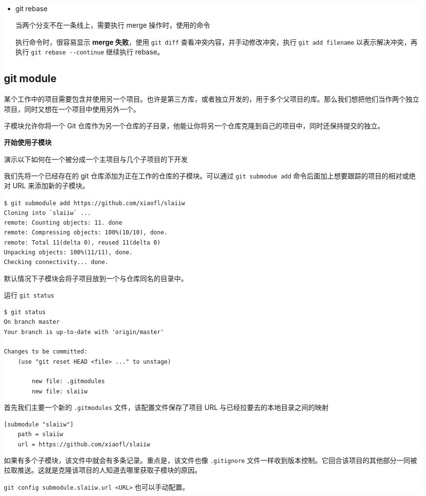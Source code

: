   * git rebase

    当两个分支不在一条线上，需要执行 merge 操作时，使用的命令

    执行命令时，很容易显示 **merge 失败**，使用 `git diff` 查看冲突内容，并手动修改冲突，执行 `git add filename` 以表示解决冲突，再执行 `git rebase --continue` 继续执行 rebase。




## git  module

某个工作中的项目需要包含并使用另一个项目。也许是第三方库，或者独立开发的，用于多个父项目的库。那么我们想把他们当作两个独立项目，同时又想在一个项目中使用另外一个。

子模块允许你将一个 Git 仓库作为另一个仓库的子目录，他能让你将另一个仓库克隆到自己的项目中，同时还保持提交的独立。

**开始使用子模块**

演示以下如何在一个被分成一个主项目与几个子项目的下开发

我们先将一个已经存在的 git 仓库添加为正在工作的仓库的子模块。可以通过 `git submodue add` 命令后面加上想要跟踪的项目的相对或绝对 URL 来添加新的子模块。

```git
$ git submodule add https://github.com/xiaofl/slaiiw
Cloning into `slaiiw` ...
remote: Counting objects: 11. done
remote: Compressing objects: 100%(10/10), done.
remote: Total 11(delta 0), reused 11(delta 0)
Unpacking objects: 100%(11/11), done.
Checking connectivity... done.
```

默认情况下子模块会将子项目放到一个与仓库同名的目录中。

运行 `git status` 

```git
$ git status
On branch master
Your branch is up-to-date with 'origin/master'

Changes to be committed:
	(use "git reset HEAD <file> ..." to unstage)
		
		new file: .gitmodules
		new file: slaiiw
```

首先我们主要一个新的 `.gitmodules`  文件，该配置文件保存了项目 URL 与已经拉要去的本地目录之间的映射

```git
[submodule "slaiiw"]
	path = slaiiw
	url = https://github.com/xiaofl/slaiiw
```

如果有多个子模块，该文件中就会有多条记录。重点是，该文件也像 `.gitignore` 文件一样收到版本控制。它回合该项目的其他部分一同被拉取推送。这就是克隆该项目的人知道去哪里获取子模块的原因。

`git config submodule.slaiiw.url <URL>` 也可以手动配置。